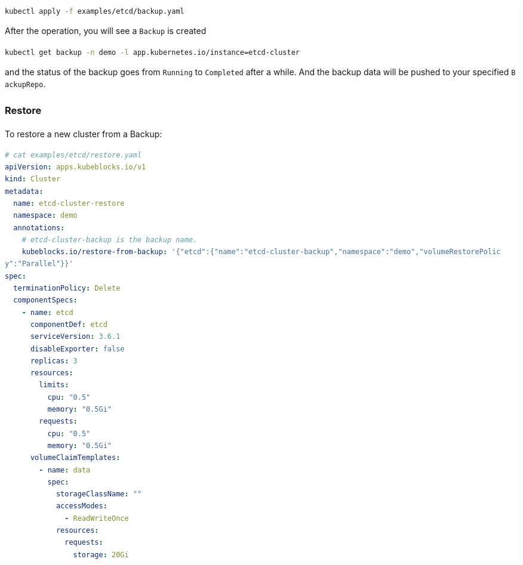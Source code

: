 ```yaml
```

```bash
kubectl apply -f examples/etcd/backup.yaml
```

After the operation, you will see a `Backup` is created

```bash
kubectl get backup -n demo -l app.kubernetes.io/instance=etcd-cluster
```

and the status of the backup goes from `Running` to `Completed` after a while. And the backup data will be pushed to your specified `BackupRepo`.

### Restore

To restore a new cluster from a Backup:

```yaml
# cat examples/etcd/restore.yaml
apiVersion: apps.kubeblocks.io/v1
kind: Cluster
metadata:
  name: etcd-cluster-restore
  namespace: demo
  annotations:
    # etcd-cluster-backup is the backup name.
    kubeblocks.io/restore-from-backup: '{"etcd":{"name":"etcd-cluster-backup","namespace":"demo","volumeRestorePolicy":"Parallel"}}'
spec:
  terminationPolicy: Delete
  componentSpecs:
    - name: etcd
      componentDef: etcd
      serviceVersion: 3.6.1
      disableExporter: false
      replicas: 3
      resources:
        limits:
          cpu: "0.5"
          memory: "0.5Gi"
        requests:
          cpu: "0.5"
          memory: "0.5Gi"
      volumeClaimTemplates:
        - name: data
          spec:
            storageClassName: ""
            accessModes:
              - ReadWriteOnce
            resources:
              requests:
                storage: 20Gi
```
